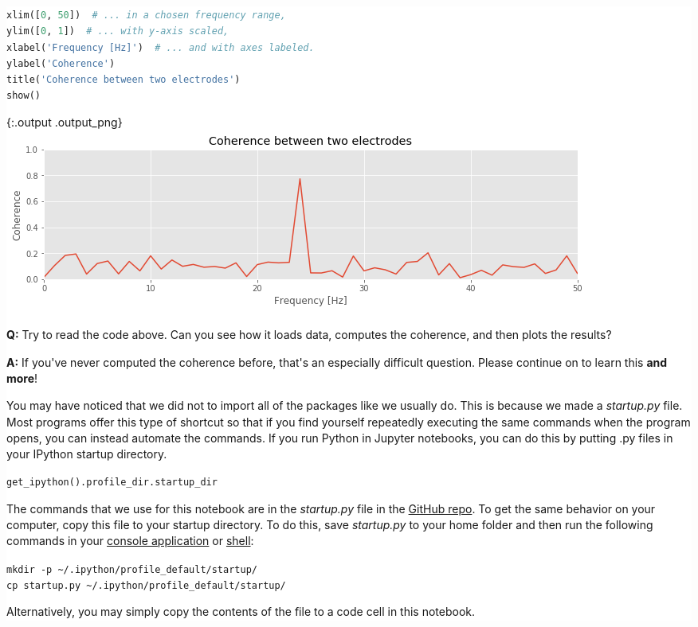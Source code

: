 ```python
xlim([0, 50])  # ... in a chosen frequency range,
ylim([0, 1])  # ... with y-axis scaled,
xlabel('Frequency [Hz]')  # ... and with axes labeled.
ylabel('Coherence')
title('Coherence between two electrodes')
show()
```



{:.output .output_png}
![png](../images/05/the-cross-covariance-and-coherence_6_0.png)



<div class="question">

**Q:** Try to read the code above. Can you see how it loads data, computes the coherence, and then plots the results?

**A:** If you've never computed the coherence before, that's an especially difficult question. Please continue on to learn this **and more**!

</div>

<div class="python-note">
    
You may have noticed that we did not to import all of the packages like we usually do. This is because we made a *startup.py* file. Most programs offer this type of shortcut so that if you find yourself repeatedly executing the same commands when the program opens, you can instead automate the commands. If you run Python in Jupyter notebooks, you can do this by putting .py files in your IPython startup directory.

    get_ipython().profile_dir.startup_dir

The commands that we use for this notebook are in the *startup.py* file in the [GitHub repo](#https://github.com/Mark-Kramer/Case-Studies-Python). To get the same behavior on your computer, copy this file to your startup directory. To do this, save *startup.py* to your home folder and then run the following commands in your [console application](https://en.wikipedia.org/wiki/Console_application) or [shell](https://en.wikipedia.org/wiki/Shell_(computing)):

    mkdir -p ~/.ipython/profile_default/startup/
    cp startup.py ~/.ipython/profile_default/startup/

Alternatively, you may simply copy the contents of the file to a code cell in this notebook.
    